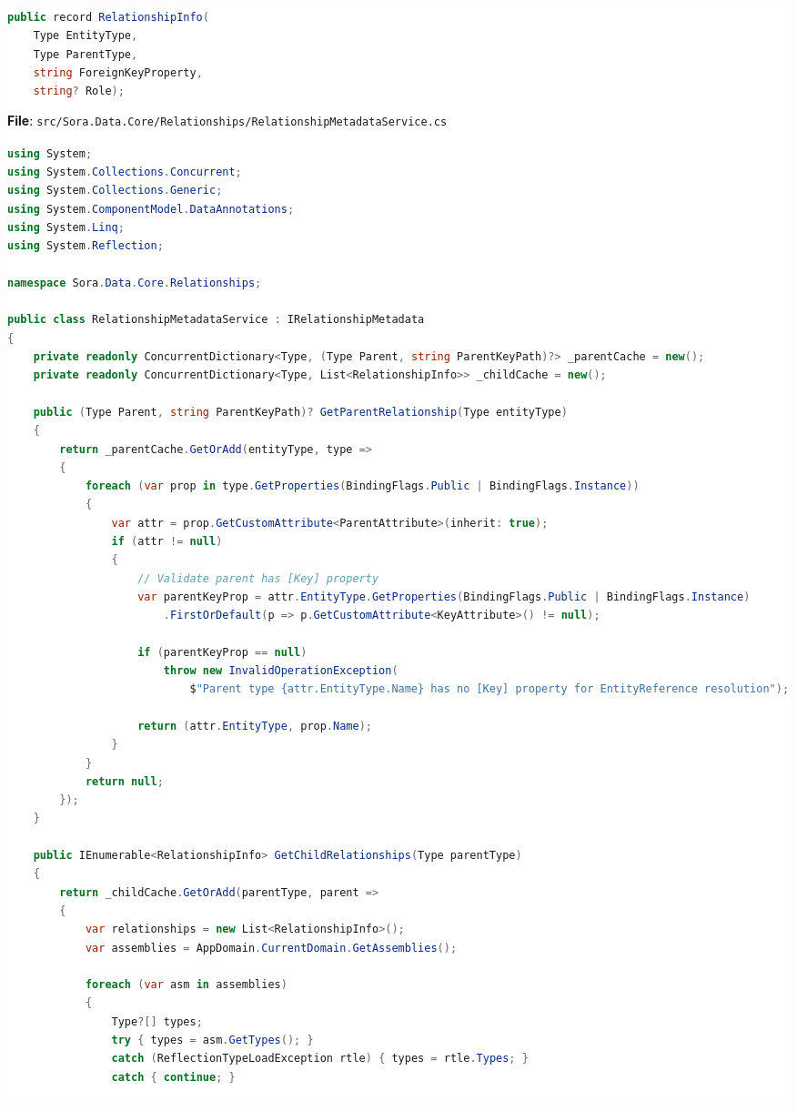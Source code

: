 ```csharp
public record RelationshipInfo(
    Type EntityType,
    Type ParentType, 
    string ForeignKeyProperty,
    string? Role);
```

**File**: `src/Sora.Data.Core/Relationships/RelationshipMetadataService.cs`
```csharp
using System;
using System.Collections.Concurrent;
using System.Collections.Generic;
using System.ComponentModel.DataAnnotations;
using System.Linq;
using System.Reflection;

namespace Sora.Data.Core.Relationships;

public class RelationshipMetadataService : IRelationshipMetadata
{
    private readonly ConcurrentDictionary<Type, (Type Parent, string ParentKeyPath)?> _parentCache = new();
    private readonly ConcurrentDictionary<Type, List<RelationshipInfo>> _childCache = new();
    
    public (Type Parent, string ParentKeyPath)? GetParentRelationship(Type entityType)
    {
        return _parentCache.GetOrAdd(entityType, type =>
        {
            foreach (var prop in type.GetProperties(BindingFlags.Public | BindingFlags.Instance))
            {
                var attr = prop.GetCustomAttribute<ParentAttribute>(inherit: true);
                if (attr != null)
                {
                    // Validate parent has [Key] property
                    var parentKeyProp = attr.EntityType.GetProperties(BindingFlags.Public | BindingFlags.Instance)
                        .FirstOrDefault(p => p.GetCustomAttribute<KeyAttribute>() != null);
                    
                    if (parentKeyProp == null)
                        throw new InvalidOperationException(
                            $"Parent type {attr.EntityType.Name} has no [Key] property for EntityReference resolution");
                    
                    return (attr.EntityType, prop.Name);
                }
            }
            return null;
        });
    }
    
    public IEnumerable<RelationshipInfo> GetChildRelationships(Type parentType)
    {
        return _childCache.GetOrAdd(parentType, parent =>
        {
            var relationships = new List<RelationshipInfo>();
            var assemblies = AppDomain.CurrentDomain.GetAssemblies();
            
            foreach (var asm in assemblies)
            {
                Type?[] types;
                try { types = asm.GetTypes(); }
                catch (ReflectionTypeLoadException rtle) { types = rtle.Types; }
                catch { continue; }
                
```